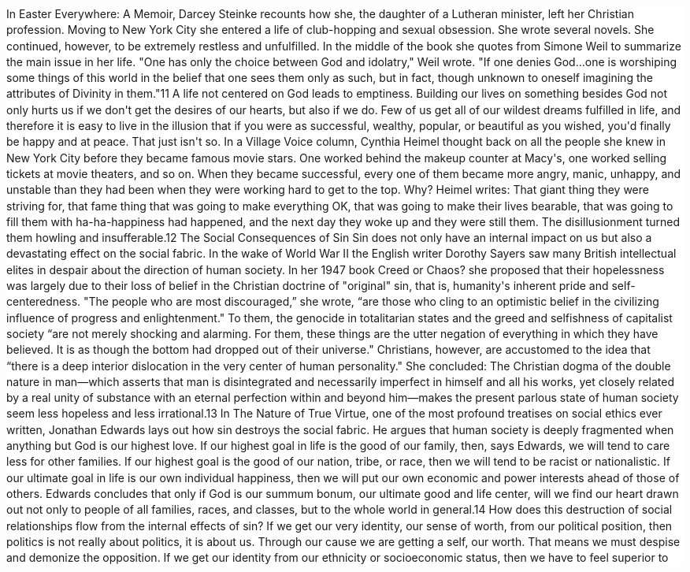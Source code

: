 In Easter Everywhere: A Memoir, Darcey Steinke recounts how she, the daughter of a Lutheran minister, left her Christian profession. Moving to New York City she entered a life of club-hopping and sexual
obsession. She wrote several novels. She continued, however, to be extremely restless and unfulfilled. In the middle of the book she quotes from Simone Weil to summarize the main issue in her life. "One has only
the choice between God and idolatry," Weil wrote. "If one denies God...one is worshiping some things of this world in the belief that one sees them only as such, but in fact, though unknown to oneself imagining
the attributes of Divinity in them."11
A life not centered on God leads to emptiness. Building our lives on something besides God not only hurts us if we don't get the desires of our hearts, but also if we do. Few of us get all of our wildest dreams
fulfilled in life, and therefore it is easy to live in the illusion that if you were as successful, wealthy, popular, or beautiful as you wished, you'd finally be happy and at peace. That just isn't so. In a Village Voice column,
Cynthia Heimel thought back on all the people she knew in New York City before they became famous movie stars. One worked behind the makeup counter at Macy's, one worked selling tickets at movie theaters,
and so on. When they became successful, every one of them became more angry, manic, unhappy, and unstable than they had been when they were working hard to get to the top. Why? Heimel writes:
That giant thing they were striving for, that fame thing that was going to make everything OK, that was going to make their lives bearable, that was going to fill them with ha-ha-happiness had
happened, and the next day they woke up and they were still them. The disillusionment turned them howling and insufferable.12
The Social Consequences of Sin
Sin does not only have an internal impact on us but also a devastating effect on the social fabric. In the wake of World War II the English writer Dorothy Sayers saw many British intellectual elites in despair about the
direction of human society. In her 1947 book Creed or Chaos? she proposed that their hopelessness was largely due to their loss of belief in the Christian doctrine of "original" sin, that is, humanity's inherent pride
and self-centeredness. "The people who are most discouraged,” she wrote, “are those who cling to an optimistic belief in the civilizing influence of progress and enlightenment." To them, the genocide in totalitarian
states and the greed and selfishness of capitalist society “are not merely shocking and alarming. For them, these things are the utter negation of everything in which they have believed. It is as though the bottom
had dropped out of their universe." Christians, however, are accustomed to the idea that “there is a deep interior dislocation in the very center of human personality." She concluded:
The Christian dogma of the double nature in man—which asserts that man is disintegrated and necessarily imperfect in himself and all his works, yet closely related by a real unity of substance with an
eternal perfection within and beyond him—makes the present parlous state of human society seem less hopeless and less irrational.13
In The Nature of True Virtue, one of the most profound treatises on social ethics ever written, Jonathan Edwards lays out how sin destroys the social fabric. He argues that human society is deeply fragmented
when anything but God is our highest love. If our highest goal in life is the good of our family, then, says Edwards, we will tend to care less for other families. If our highest goal is the good of our nation, tribe, or
race, then we will tend to be racist or nationalistic. If our ultimate goal in life is our own individual happiness, then we will put our own economic and power interests ahead of those of others. Edwards concludes
that only if God is our summum bonum, our ultimate good and life center, will we find our heart drawn out not only to people of all families, races, and classes, but to the whole world in general.14
How does this destruction of social relationships flow from the internal effects of sin? If we get our very identity, our sense of worth, from our political position, then politics is not really about politics, it is about
us. Through our cause we are getting a self, our worth. That means we must despise and demonize the opposition. If we get our identity from our ethnicity or socioeconomic status, then we have to feel superior to